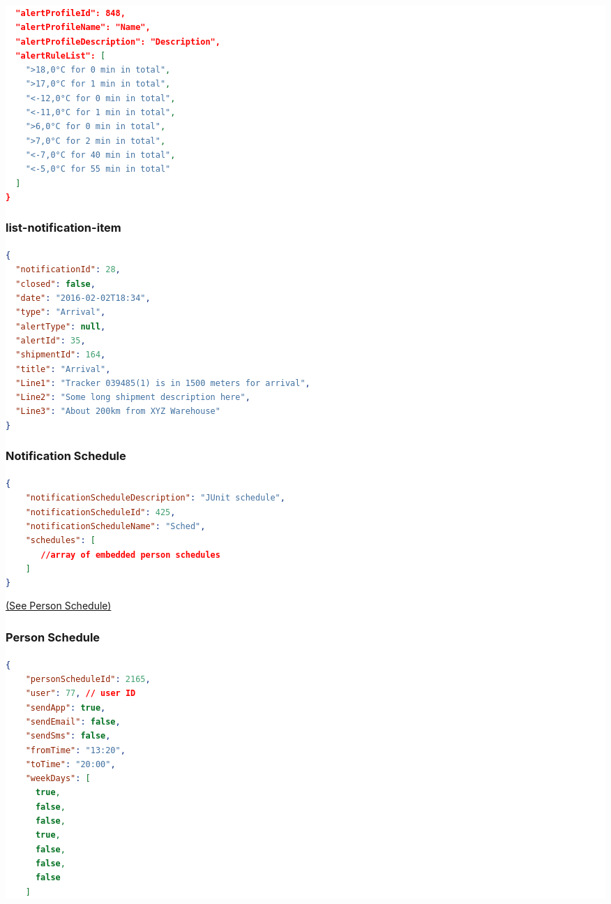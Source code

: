 ```json
  "alertProfileId": 848,
  "alertProfileName": "Name",
  "alertProfileDescription": "Description",
  "alertRuleList": [
    ">18,0°C for 0 min in total",
    ">17,0°C for 1 min in total",
    "<-12,0°C for 0 min in total",
    "<-11,0°C for 1 min in total",
    ">6,0°C for 0 min in total",
    ">7,0°C for 2 min in total",
    "<-7,0°C for 40 min in total",
    "<-5,0°C for 55 min in total"
  ]
}
```
### list-notification-item ###
```json
{
  "notificationId": 28,
  "closed": false,
  "date": "2016-02-02T18:34",
  "type": "Arrival",
  "alertType": null,
  "alertId": 35,
  "shipmentId": 164,
  "title": "Arrival",
  "Line1": "Tracker 039485(1) is in 1500 meters for arrival",
  "Line2": "Some long shipment description here",
  "Line3": "About 200km from XYZ Warehouse"
}
```
### Notification Schedule ###
```json
{
    "notificationScheduleDescription": "JUnit schedule",
    "notificationScheduleId": 425,
    "notificationScheduleName": "Sched",
    "schedules": [
       //array of embedded person schedules
    ]
}
```
[(See Person Schedule)](#markdown-header-person-schedule)
### Person Schedule ###
```json
{
    "personScheduleId": 2165,
    "user": 77, // user ID
    "sendApp": true,
    "sendEmail": false,
    "sendSms": false,
    "fromTime": "13:20",
    "toTime": "20:00",
    "weekDays": [
      true,
      false,
      false,
      true,
      false,
      false,
      false
    ]
```